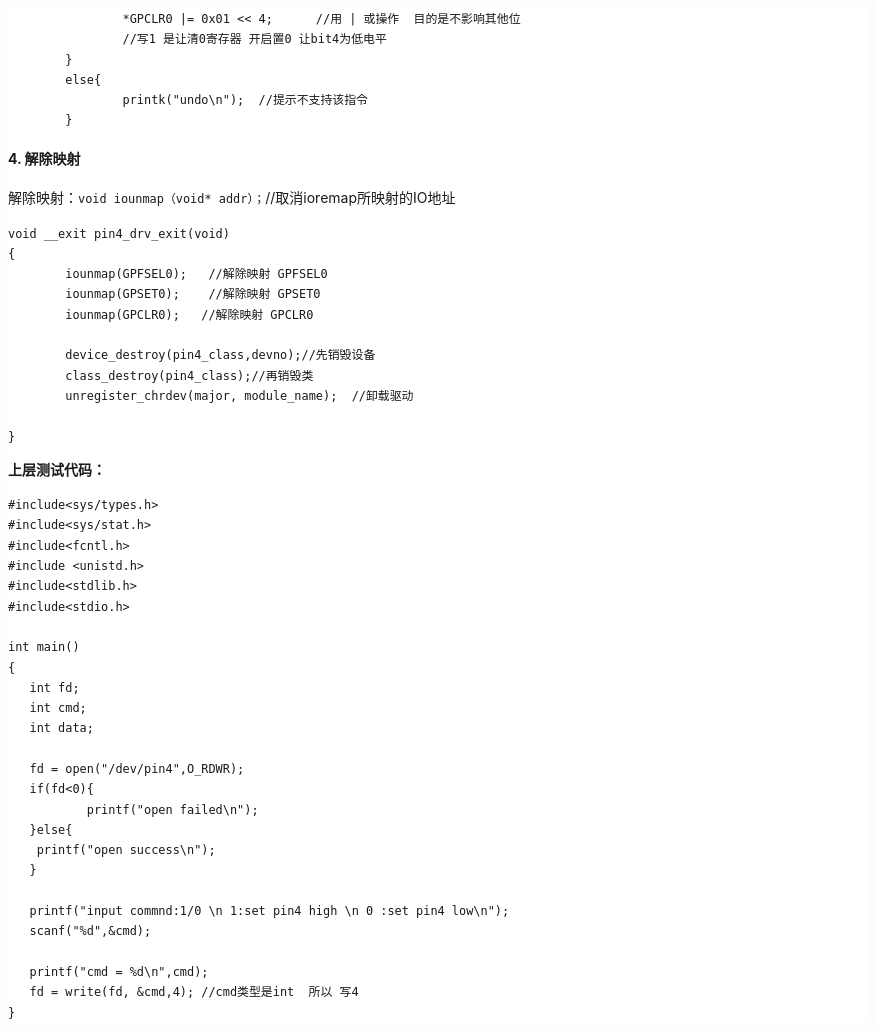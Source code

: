 ```
                *GPCLR0 |= 0x01 << 4;      //用 | 或操作  目的是不影响其他位
                //写1 是让清0寄存器 开启置0 让bit4为低电平
        }
        else{
                printk("undo\n");  //提示不支持该指令
        }
```

#### 4. 解除映射

解除映射：`void iounmap（void* addr）；`//取消ioremap所映射的IO地址

```
void __exit pin4_drv_exit(void)
{
        iounmap(GPFSEL0);   //解除映射 GPFSEL0
        iounmap(GPSET0);    //解除映射 GPSET0
        iounmap(GPCLR0);   //解除映射 GPCLR0

        device_destroy(pin4_class,devno);//先销毁设备
        class_destroy(pin4_class);//再销毁类
        unregister_chrdev(major, module_name);  //卸载驱动

}
```

**上层测试代码：**

```
#include<sys/types.h>
#include<sys/stat.h>
#include<fcntl.h>
#include <unistd.h>
#include<stdlib.h>
#include<stdio.h>

int main()
{
   int fd;
   int cmd;
   int data;

   fd = open("/dev/pin4",O_RDWR);
   if(fd<0){
           printf("open failed\n");
   }else{
    printf("open success\n");
   }
   
   printf("input commnd:1/0 \n 1:set pin4 high \n 0 :set pin4 low\n");
   scanf("%d",&cmd);

   printf("cmd = %d\n",cmd);
   fd = write(fd, &cmd,4); //cmd类型是int  所以 写4
}
```
